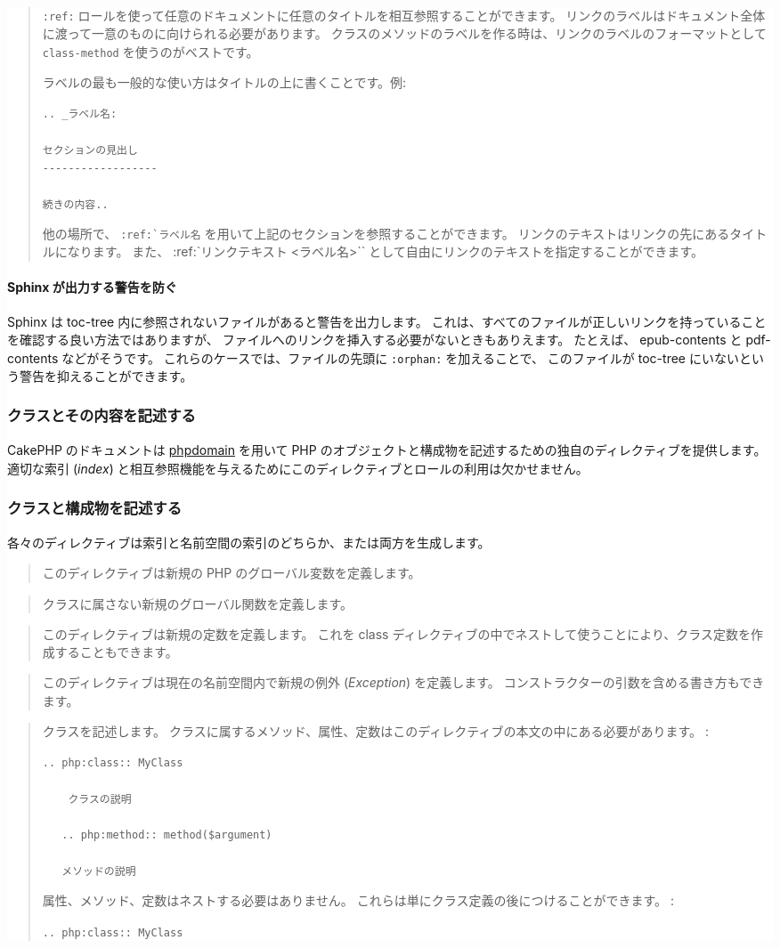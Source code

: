 > `:ref:` ロールを使って任意のドキュメントに任意のタイトルを相互参照することができます。
> リンクのラベルはドキュメント全体に渡って一意のものに向けられる必要があります。
> クラスのメソッドのラベルを作る時は、リンクのラベルのフォーマットとして
> `class-method` を使うのがベストです。
>
> ラベルの最も一般的な使い方はタイトルの上に書くことです。例:
>
>     .. _ラベル名:
>
>     セクションの見出し
>     ------------------
>
>     続きの内容..
>
> 他の場所で、 `` :ref:`ラベル名 ``<span class="title-ref"> を用いて上記のセクションを参照することができます。
> リンクのテキストはリンクの先にあるタイトルになります。
> また、 </span><span class="title-ref">:ref:\`リンクテキスト \<ラベル名\></span>\`\` として自由にリンクのテキストを指定することができます。

#### Sphinx が出力する警告を防ぐ

Sphinx は toc-tree 内に参照されないファイルがあると警告を出力します。
これは、すべてのファイルが正しいリンクを持っていることを確認する良い方法ではありますが、
ファイルへのリンクを挿入する必要がないときもありえます。
たとえば、 <span class="title-ref">epub-contents</span> と <span class="title-ref">pdf-contents</span> などがそうです。
これらのケースでは、ファイルの先頭に `:orphan:` を加えることで、
このファイルが toc-tree にいないという警告を抑えることができます。

### クラスとその内容を記述する

CakePHP のドキュメントは [phpdomain](https://pypi.python.org/pypi/sphinxcontrib-phpdomain)
を用いて PHP のオブジェクトと構成物を記述するための独自のディレクティブを提供します。
適切な索引 (*index*) と相互参照機能を与えるためにこのディレクティブとロールの利用は欠かせません。

### クラスと構成物を記述する

各々のディレクティブは索引と名前空間の索引のどちらか、または両方を生成します。

> このディレクティブは新規の PHP のグローバル変数を定義します。

> クラスに属さない新規のグローバル関数を定義します。

> このディレクティブは新規の定数を定義します。
> これを class ディレクティブの中でネストして使うことにより、クラス定数を作成することもできます。

> このディレクティブは現在の名前空間内で新規の例外 (*Exception*) を定義します。
> コンストラクターの引数を含める書き方もできます。

> クラスを記述します。
> クラスに属するメソッド、属性、定数はこのディレクティブの本文の中にある必要があります。 :
>
> ``` text
> .. php:class:: MyClass
>
>     クラスの説明
>
>    .. php:method:: method($argument)
>
>    メソッドの説明
> ```
>
> 属性、メソッド、定数はネストする必要はありません。
> これらは単にクラス定義の後につけることができます。 :
>
> ``` text
> .. php:class:: MyClass
>